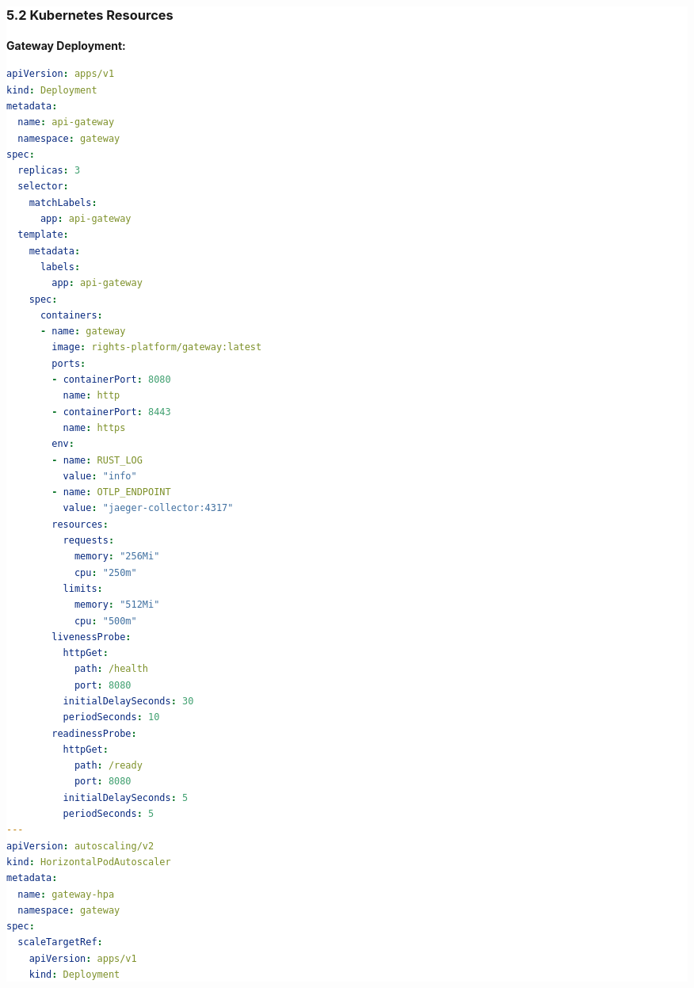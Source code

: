 ```yaml
```

### 5.2 Kubernetes Resources

**Gateway Deployment:**
```yaml
apiVersion: apps/v1
kind: Deployment
metadata:
  name: api-gateway
  namespace: gateway
spec:
  replicas: 3
  selector:
    matchLabels:
      app: api-gateway
  template:
    metadata:
      labels:
        app: api-gateway
    spec:
      containers:
      - name: gateway
        image: rights-platform/gateway:latest
        ports:
        - containerPort: 8080
          name: http
        - containerPort: 8443
          name: https
        env:
        - name: RUST_LOG
          value: "info"
        - name: OTLP_ENDPOINT
          value: "jaeger-collector:4317"
        resources:
          requests:
            memory: "256Mi"
            cpu: "250m"
          limits:
            memory: "512Mi"
            cpu: "500m"
        livenessProbe:
          httpGet:
            path: /health
            port: 8080
          initialDelaySeconds: 30
          periodSeconds: 10
        readinessProbe:
          httpGet:
            path: /ready
            port: 8080
          initialDelaySeconds: 5
          periodSeconds: 5
---
apiVersion: autoscaling/v2
kind: HorizontalPodAutoscaler
metadata:
  name: gateway-hpa
  namespace: gateway
spec:
  scaleTargetRef:
    apiVersion: apps/v1
    kind: Deployment
```